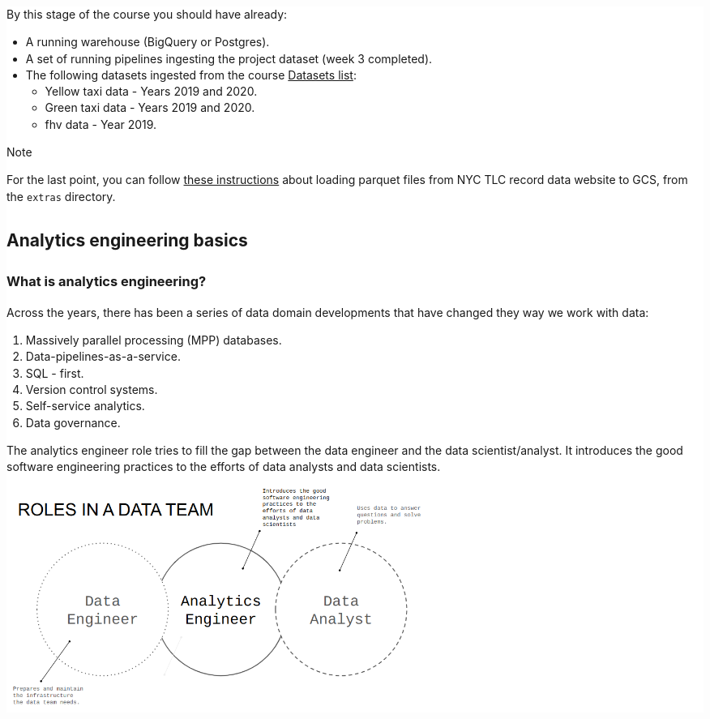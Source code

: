 By this stage of the course you should have already: 

- A running warehouse (BigQuery or Postgres).
- A set of running pipelines ingesting the project dataset (week 3 completed).
- The following datasets ingested from the course [Datasets list](https://github.com/DataTalksClub/nyc-tlc-data/): 
  * Yellow taxi data - Years 2019 and 2020.
  * Green taxi data - Years 2019 and 2020.
  * fhv data - Year 2019.


> [!NOTE]  
> For the last point, you can follow [these instructions](../extras/load_parquet_files_from_web_to_gcs/README.md) about loading parquet files from NYC TLC record data website to GCS, from the `extras` directory.



## Analytics engineering basics

### What is analytics engineering?

Across the years, there has been a series of data domain developments that have changed they way we work with data:
1. Massively parallel processing (MPP) databases.
2. Data-pipelines-as-a-service.
3. SQL - first.
4. Version control systems.
5. Self-service analytics.
6. Data governance.

The analytics engineer role tries to fill the gap between the data engineer and the data scientist/analyst. It introduces the good software engineering practices to the efforts of data analysts and data scientists. 

<img src="../images/04_analytics_engineer_role.png" alt="analytics engineer role" style="width: 60%; height: auto;">
